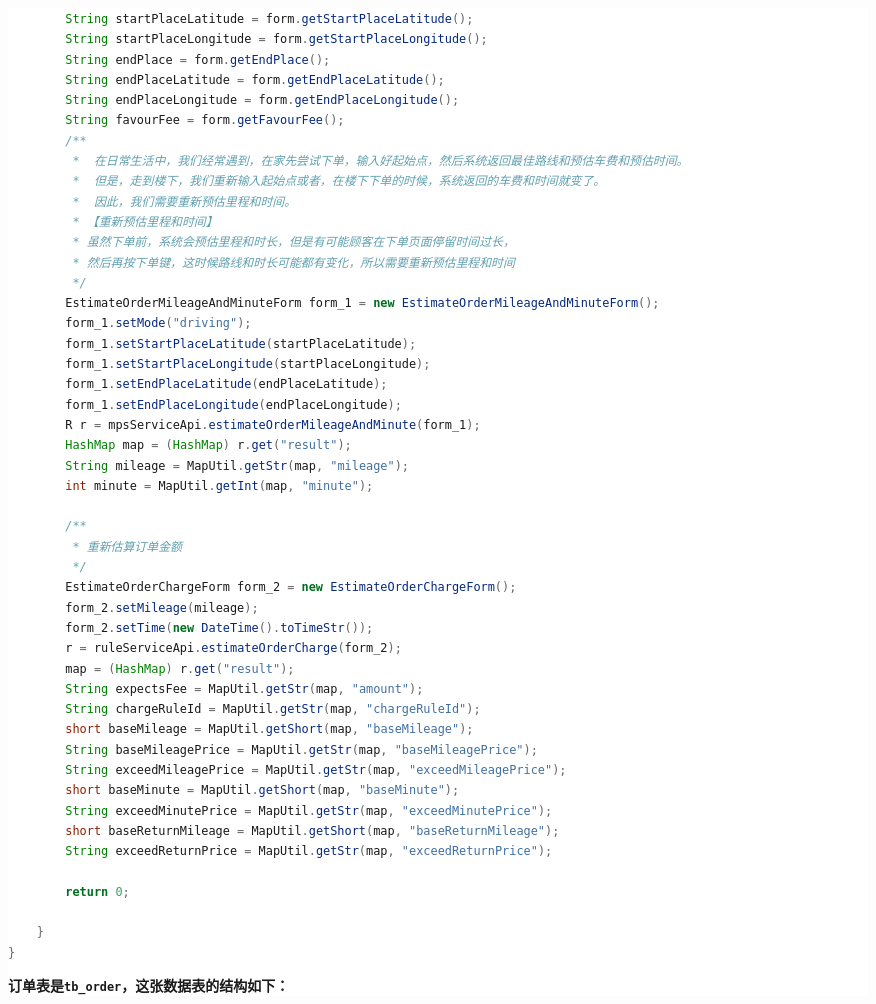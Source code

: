 ```java
        String startPlaceLatitude = form.getStartPlaceLatitude();
        String startPlaceLongitude = form.getStartPlaceLongitude();
        String endPlace = form.getEndPlace();
        String endPlaceLatitude = form.getEndPlaceLatitude();
        String endPlaceLongitude = form.getEndPlaceLongitude();
        String favourFee = form.getFavourFee();
        /**
         *  在日常生活中，我们经常遇到，在家先尝试下单，输入好起始点，然后系统返回最佳路线和预估车费和预估时间。
         *  但是，走到楼下，我们重新输入起始点或者，在楼下下单的时候，系统返回的车费和时间就变了。
         *	因此，我们需要重新预估里程和时间。
         * 【重新预估里程和时间】
         * 虽然下单前，系统会预估里程和时长，但是有可能顾客在下单页面停留时间过长，
         * 然后再按下单键，这时候路线和时长可能都有变化，所以需要重新预估里程和时间
         */
        EstimateOrderMileageAndMinuteForm form_1 = new EstimateOrderMileageAndMinuteForm();
        form_1.setMode("driving");
        form_1.setStartPlaceLatitude(startPlaceLatitude);
        form_1.setStartPlaceLongitude(startPlaceLongitude);
        form_1.setEndPlaceLatitude(endPlaceLatitude);
        form_1.setEndPlaceLongitude(endPlaceLongitude);
        R r = mpsServiceApi.estimateOrderMileageAndMinute(form_1);
        HashMap map = (HashMap) r.get("result");
        String mileage = MapUtil.getStr(map, "mileage");
        int minute = MapUtil.getInt(map, "minute");

        /**
         * 重新估算订单金额
         */
        EstimateOrderChargeForm form_2 = new EstimateOrderChargeForm();
        form_2.setMileage(mileage);
        form_2.setTime(new DateTime().toTimeStr());
        r = ruleServiceApi.estimateOrderCharge(form_2);
        map = (HashMap) r.get("result");
        String expectsFee = MapUtil.getStr(map, "amount");
        String chargeRuleId = MapUtil.getStr(map, "chargeRuleId");
        short baseMileage = MapUtil.getShort(map, "baseMileage");
        String baseMileagePrice = MapUtil.getStr(map, "baseMileagePrice");
        String exceedMileagePrice = MapUtil.getStr(map, "exceedMileagePrice");
        short baseMinute = MapUtil.getShort(map, "baseMinute");
        String exceedMinutePrice = MapUtil.getStr(map, "exceedMinutePrice");
        short baseReturnMileage = MapUtil.getShort(map, "baseReturnMileage");
        String exceedReturnPrice = MapUtil.getStr(map, "exceedReturnPrice");

        return 0;

    }
}
```

**订单表是`tb_order`，这张数据表的结构如下：**
